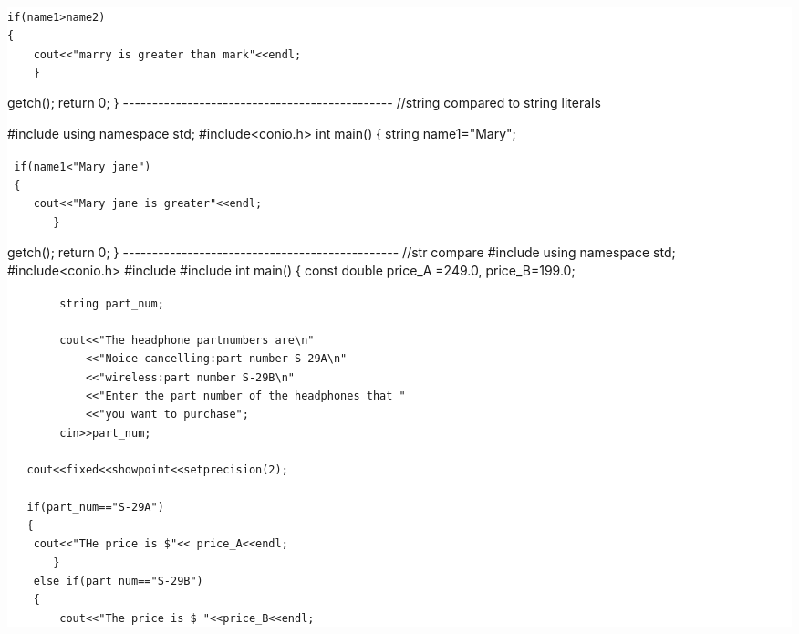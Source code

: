     if(name1>name2)
    {
    	cout<<"marry is greater than mark"<<endl;
	    }    
    	


getch();
return 0;
}
                                            ----------------------------------------------
//string compared to string literals

#include<iostream>
using namespace std;
#include<conio.h>
int main()
{
     string name1="Mary";
     
     if(name1<"Mary jane")
     {
     	cout<<"Mary jane is greater"<<endl;
	       }	


getch();
return 0;
}
                                             -----------------------------------------------
//str compare
#include<iostream>
using namespace std;
#include<conio.h>
#include<iomanip>
#include<string>
int main()
{
	const double price_A =249.0,
                      price_B=199.0;
                      
            string part_num;
            
            cout<<"The headphone partnumbers are\n"
                <<"Noice cancelling:part number S-29A\n"
                <<"wireless:part number S-29B\n"
                <<"Enter the part number of the headphones that "
                <<"you want to purchase";
            cin>>part_num;
	   
	   cout<<fixed<<showpoint<<setprecision(2);
	   
	   if(part_num=="S-29A")
	   {
	   	cout<<"THe price is $"<< price_A<<endl;
	       }
	    else if(part_num=="S-29B")
	    {
	    	cout<<"The price is $ "<<price_B<<endl;
	    	